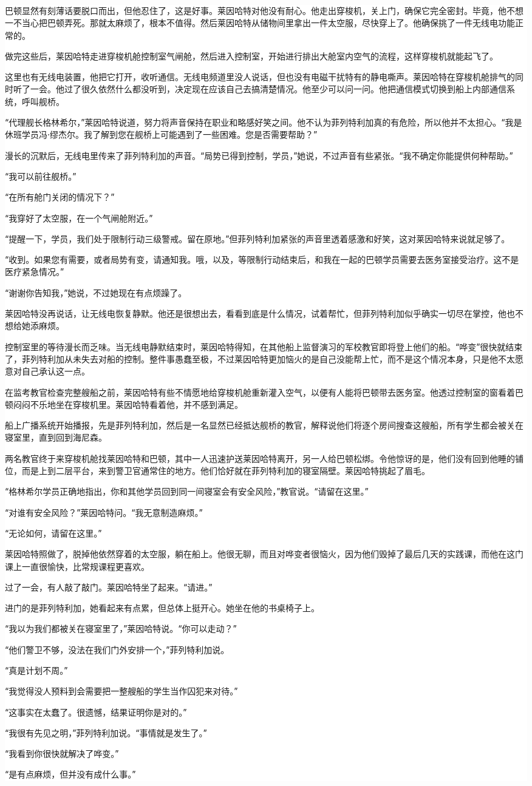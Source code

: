 巴顿显然有刻薄话要脱口而出，但他忍住了，这是好事。莱因哈特对他没有耐心。他走出穿梭机，关上门，确保它完全密封。毕竟，他不想一不当心把巴顿弄死。那就太麻烦了，根本不值得。然后莱因哈特从储物间里拿出一件太空服，尽快穿上了。他确保挑了一件无线电功能正常的。

做完这些后，莱因哈特走进穿梭机舱控制室气闸舱，然后进入控制室，开始进行排出大舱室内空气的流程，这样穿梭机就能起飞了。

这里也有无线电装置，他把它打开，收听通信。无线电频道里没人说话，但也没有电磁干扰特有的静电嘶声。莱因哈特在穿梭机舱排气的同时听了一会。他过了很久依然什么都没听到，决定现在应该自己去搞清楚情况。他至少可以问一问。他把通信模式切换到船上内部通信系统，呼叫舰桥。

“代理舰长格林希尔，”莱因哈特说道，努力将声音保持在职业和略感好笑之间。他不认为菲列特利加真的有危险，所以他并不太担心。“我是休班学员冯·缪杰尔。我了解到您在舰桥上可能遇到了一些困难。您是否需要帮助？”

漫长的沉默后，无线电里传来了菲列特利加的声音。“局势已得到控制，学员，”她说，不过声音有些紧张。“我不确定你能提供何种帮助。”

“我可以前往舰桥。”

“在所有舱门关闭的情况下？”

“我穿好了太空服，在一个气闸舱附近。”

“提醒一下，学员，我们处于限制行动三级警戒。留在原地。”但菲列特利加紧张的声音里透着感激和好笑，这对莱因哈特来说就足够了。

“收到。如果您有需要，或者局势有变，请通知我。哦，以及，等限制行动结束后，和我在一起的巴顿学员需要去医务室接受治疗。这不是医疗紧急情况。”

“谢谢你告知我，”她说，不过她现在有点烦躁了。

莱因哈特没再说话，让无线电恢复静默。他还是很想出去，看看到底是什么情况，试着帮忙，但菲列特利加似乎确实一切尽在掌控，他也不想给她添麻烦。

控制室里的等待漫长而乏味。当无线电静默结束时，莱因哈特得知，在其他船上监督演习的军校教官即将登上他们的船。“哗变”很快就结束了，菲列特利加从未失去对船的控制。整件事愚蠢至极，不过莱因哈特更加恼火的是自己没能帮上忙，而不是这个情况本身，只是他不太愿意对自己承认这一点。

在监考教官检查完整艘船之前，莱因哈特有些不情愿地给穿梭机舱重新灌入空气，以便有人能将巴顿带去医务室。他透过控制室的窗看着巴顿闷闷不乐地坐在穿梭机里。莱因哈特看着他，并不感到满足。

船上广播系统开始播报，先是菲列特利加，然后是一名显然已经抵达舰桥的教官，解释说他们将逐个房间搜查这艘船，所有学生都会被关在寝室里，直到回到海尼森。

两名教官终于来穿梭机舱找莱因哈特和巴顿，其中一人迅速护送莱因哈特离开，另一人给巴顿松绑。令他惊讶的是，他们没有回到他睡的铺位，而是上到二层平台，来到警卫官通常住的地方。他们恰好就在菲列特利加的寝室隔壁。莱因哈特挑起了眉毛。

“格林希尔学员正确地指出，你和其他学员回到同一间寝室会有安全风险，”教官说。“请留在这里。”

“对谁有安全风险？”莱因哈特问。“我无意制造麻烦。”

“无论如何，请留在这里。”

莱因哈特照做了，脱掉他依然穿着的太空服，躺在船上。他很无聊，而且对哗变者很恼火，因为他们毁掉了最后几天的实践课，而他在这门课上一直很愉快，比常规课程更喜欢。

过了一会，有人敲了敲门。莱因哈特坐了起来。“请进。”

进门的是菲列特利加，她看起来有点累，但总体上挺开心。她坐在他的书桌椅子上。

“我以为我们都被关在寝室里了，”莱因哈特说。“你可以走动？”

“他们警卫不够，没法在我们门外安排一个，”菲列特利加说。

“真是计划不周。”

“我觉得没人预料到会需要把一整艘船的学生当作囚犯来对待。”

“这事实在太蠢了。很遗憾，结果证明你是对的。”

“我很有先见之明，”菲列特利加说。“事情就是发生了。”

“我看到你很快就解决了哗变。”

“是有点麻烦，但并没有成什么事。”
